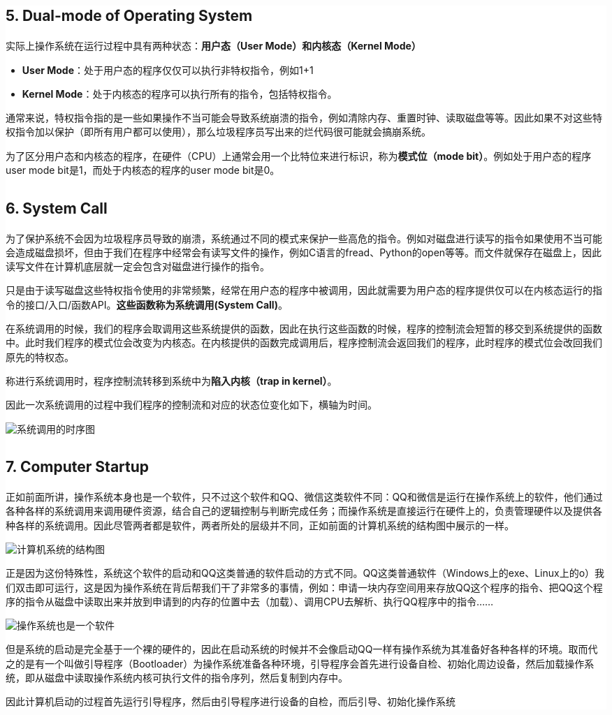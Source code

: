 ## 5. Dual-mode of Operating System

实际上操作系统在运行过程中具有两种状态：**用户态（User Mode）**和**内核态（Kernel Mode）**

- **User Mode**：处于用户态的程序仅仅可以执行非特权指令，例如1+1

- **Kernel Mode**：处于内核态的程序可以执行所有的指令，包括特权指令。

通常来说，特权指令指的是一些如果操作不当可能会导致系统崩溃的指令，例如清除内存、重置时钟、读取磁盘等等。因此如果不对这些特权指令加以保护（即所有用户都可以使用），那么垃圾程序员写出来的烂代码很可能就会搞崩系统。



为了区分用户态和内核态的程序，在硬件（CPU）上通常会用一个比特位来进行标识，称为**模式位（mode bit）**。例如处于用户态的程序user mode bit是1，而处于内核态的程序的user mode bit是0。





## 6. System Call

为了保护系统不会因为垃圾程序员导致的崩溃，系统通过不同的模式来保护一些高危的指令。例如对磁盘进行读写的指令如果使用不当可能会造成磁盘损坏，但由于我们在程序中经常会有读写文件的操作，例如C语言的fread、Python的open等等。而文件就保存在磁盘上，因此读写文件在计算机底层就一定会包含对磁盘进行操作的指令。

只是由于读写磁盘这些特权指令使用的非常频繁，经常在用户态的程序中被调用，因此就需要为用户态的程序提供仅可以在内核态运行的指令的接口/入口/函数API。**这些函数称为系统调用(System Call)**。

在系统调用的时候，我们的程序会取调用这些系统提供的函数，因此在执行这些函数的时候，程序的控制流会短暂的移交到系统提供的函数中。此时我们程序的模式位会改变为内核态。在内核提供的函数完成调用后，程序控制流会返回我们的程序，此时程序的模式位会改回我们原先的特权态。

称进行系统调用时，程序控制流转移到系统中为**陷入内核（trap in kernel）**。

因此一次系统调用的过程中我们程序的控制流和对应的状态位变化如下，横轴为时间。

![系统调用的时序图](https://jack-1307599355.cos.ap-shanghai.myqcloud.com/img/image-20211229211610111.png)





## 7. Computer Startup

正如前面所讲，操作系统本身也是一个软件，只不过这个软件和QQ、微信这类软件不同：QQ和微信是运行在操作系统上的软件，他们通过各种各样的系统调用来调用硬件资源，结合自己的逻辑控制与判断完成任务；而操作系统是直接运行在硬件上的，负责管理硬件以及提供各种各样的系统调用。因此尽管两者都是软件，两者所处的层级并不同，正如前面的计算机系统的结构图中展示的一样。

![计算机系统的结构图](https://jack-1307599355.cos.ap-shanghai.myqcloud.com/img/image-20211229170838604.png)

正是因为这份特殊性，系统这个软件的启动和QQ这类普通的软件启动的方式不同。QQ这类普通软件（Windows上的exe、Linux上的o）我们双击即可运行，这是因为操作系统在背后帮我们干了非常多的事情，例如：申请一块内存空间用来存放QQ这个程序的指令、把QQ这个程序的指令从磁盘中读取出来并放到申请到的内存的位置中去（加载）、调用CPU去解析、执行QQ程序中的指令……

![操作系统也是一个软件](https://jack-1307599355.cos.ap-shanghai.myqcloud.com/img/image-20211229214549149.png)

但是系统的启动是完全基于一个裸的硬件的，因此在启动系统的时候并不会像启动QQ一样有操作系统为其准备好各种各样的环境。取而代之的是有一个叫做引导程序（Bootloader）为操作系统准备各种环境，引导程序会首先进行设备自检、初始化周边设备，然后加载操作系统，即从磁盘中读取操作系统内核可执行文件的指令序列，然后复制到内存中。

因此计算机启动的过程首先运行引导程序，然后由引导程序进行设备的自检，而后引导、初始化操作系统


